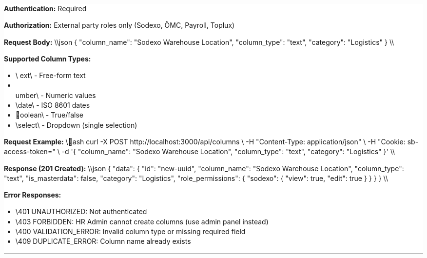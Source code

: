 **Authentication:** Required

**Authorization:** External party roles only (Sodexo, ÖMC, Payroll, Toplux)

**Request Body:**
\\\json
{
  \"column_name\": \"Sodexo Warehouse Location\",
  \"column_type\": \"text\",
  \"category\": \"Logistics\"
}
\\\

**Supported Column Types:**
- \	ext\ - Free-form text
- \
umber\ - Numeric values
- \date\ - ISO 8601 dates
- \oolean\ - True/false
- \select\ - Dropdown (single selection)

**Request Example:**
\\\ash
curl -X POST http://localhost:3000/api/columns \\
  -H \"Content-Type: application/json\" \\
  -H \"Cookie: sb-access-token=<your-token>\" \\
  -d '{
    \"column_name\": \"Sodexo Warehouse Location\",
    \"column_type\": \"text\",
    \"category\": \"Logistics\"
  }'
\\\

**Response (201 Created):**
\\\json
{
  \"data\": {
    \"id\": \"new-uuid\",
    \"column_name\": \"Sodexo Warehouse Location\",
    \"column_type\": \"text\",
    \"is_masterdata\": false,
    \"category\": \"Logistics\",
    \"role_permissions\": {
      \"sodexo\": { \"view\": true, \"edit\": true }
    }
  }
}
\\\

**Error Responses:**
- \401 UNAUTHORIZED\: Not authenticated
- \403 FORBIDDEN\: HR Admin cannot create columns (use admin panel instead)
- \400 VALIDATION_ERROR\: Invalid column type or missing required field
- \409 DUPLICATE_ERROR\: Column name already exists

---